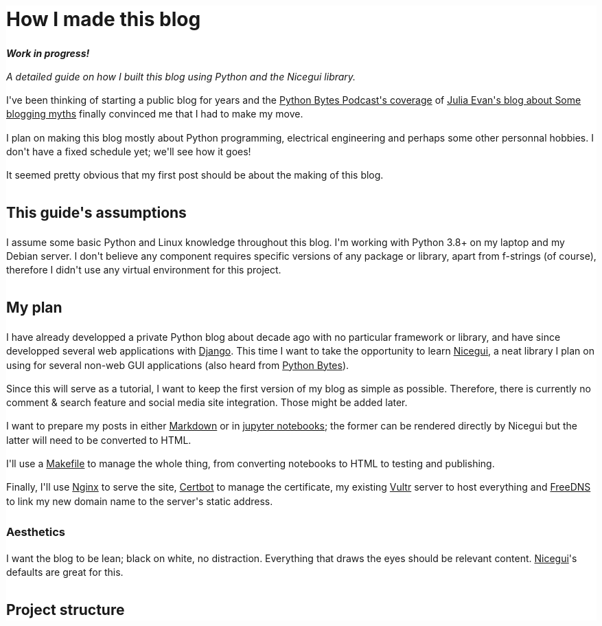 # How I made this blog

***Work in progress!***

*A detailed guide on how I built this blog using Python and the Nicegui library.*

I've been thinking of starting a public blog for years and the [Python Bytes Podcast's coverage](https://pythonbytes.fm/episodes/show/342/dont-believe-those-old-blogging-myths) of [Julia Evan's blog about Some blogging myths](https://jvns.ca/blog/2023/06/05/some-blogging-myths/#myth-everyone-should-blog) finally convinced me that I had to make my move.

I plan on making this blog mostly about Python programming, electrical engineering and perhaps some other personnal hobbies. I don't have a fixed schedule yet; we'll see how it goes!

It seemed pretty obvious that my first post should be about the making of this blog.

## This guide's assumptions

I assume some basic Python and Linux knowledge throughout this blog. I'm working with Python 3.8+ on my laptop and my Debian server. I don't believe any component requires specific versions of any package or library, apart from f-strings (of course), therefore I didn't use any virtual environment for this project.

## My plan

I have already developped a private Python blog about decade ago with no particular framework or library, and have since developped several web applications with [Django](https://www.djangoproject.com/). This time I want to take the opportunity to learn [Nicegui](https://nicegui.io/), a neat library I plan on using for several non-web GUI applications (also heard from [Python Bytes](https://pythonbytes.fm/episodes/show/329/creating-very-old-python-code)).

Since this will serve as a tutorial, I want to keep the first version of my blog as simple as possible. Therefore, there is currently no comment & search feature and social media site integration. Those might be added later.

I want to prepare my posts in either [Markdown](https://en.wikipedia.org/wiki/Markdown) or in [jupyter notebooks](https://jupyter.org/); the former can be rendered directly by Nicegui but the latter will need to be converted to HTML.

I'll use a [Makefile](https://en.wikipedia.org/wiki/Make_(software)#Makefiles) to manage the whole thing, from converting notebooks to HTML to testing and publishing.

Finally, I'll use [Nginx](https://nginx.org/en/) to serve the site, [Certbot](https://certbot.eff.org/) to manage the certificate, my existing [Vultr](https://www.vultr.com/) server to host everything and [FreeDNS](https://freedns.afraid.org/) to link my new domain name to the server's static address.

### Aesthetics

I want the blog to be lean; black on white, no distraction. Everything that draws the eyes should be relevant content. [Nicegui](https://nicegui.io/)'s defaults are great for this.

## Project structure
